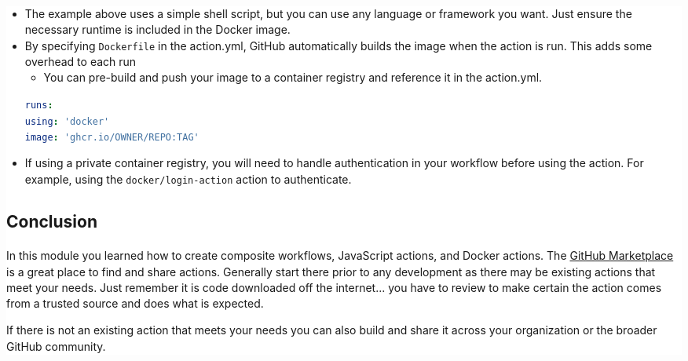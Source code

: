 * The example above uses a simple shell script, but you can use any language or framework you want.  Just ensure the necessary runtime is included in the Docker image.
* By specifying `Dockerfile` in the action.yml, GitHub automatically builds the image when the action is run.  This adds some overhead to each run 
  * You can pre-build and push your image to a container registry and reference it in the action.yml.
  ```yaml
  runs:
  using: 'docker'
  image: 'ghcr.io/OWNER/REPO:TAG'
  ```
* If using a private container registry, you will need to handle authentication in your workflow before using the action.  For example, using the `docker/login-action` action to authenticate.  

## Conclusion

In this module you learned how to create composite workflows, JavaScript actions, and Docker actions.  The [GitHub Marketplace](https://github.com/marketplace?type=actions) is a great place to find and share actions. Generally start there prior to any development as there may be existing actions that meet your needs.  Just remember it is code downloaded off the internet... you have to review to make certain the action comes from a trusted source and does what is expected.  

If there is not an existing action that meets your needs you can also build and share it across your organization or the broader GitHub community.